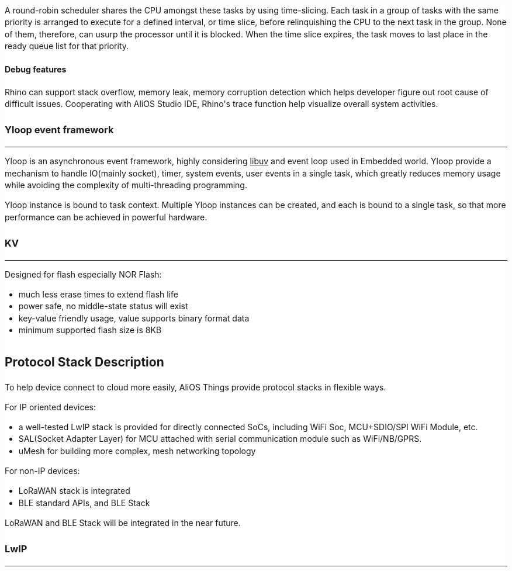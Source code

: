 A round-robin scheduler shares the CPU amongst these tasks by using time-slicing. Each task in a group of tasks with the same priority is arranged to execute for a defined interval, or time slice, before relinquishing the CPU to the next task in the group. None of them, therefore, can usurp the processor until it is blocked. When the time slice expires, the task moves to last place in the ready queue list for that priority.

#### Debug features

Rhino can support stack overflow, memory leak, memory corruption detection which helps developer figure out root cause of difficult issues. Cooperating with AliOS Studio IDE, Rhino's trace function help visualize overall system activities.

### Yloop event framework

---

Yloop is an asynchronous event framework, highly considering [libuv](https://github.com/libuv/libuv) and event loop used in Embedded world. Yloop provide a mechanism to handle IO(mainly socket), timer, system events, user events in a single task, which greatly reduces memory usage while avoiding the complexity of multi-threading programming.

Yloop instance is bound to task context. Multiple Yloop instances can be created, and each is bound to a single task, so that more performance can be achieved in powerful hardware.

### KV

---

Designed for flash especially NOR Flash:

- much less erase times to extend flash life
- power safe, no middle-state status will exist
- key-value friendly usage, value supports binary format data
- minimum supported flash size is 8KB

## Protocol Stack Description

To help device connect to cloud more easily, AliOS Things provide protocol stacks in flexible ways.

For IP oriented devices:

- a well-tested LwIP stack is provided for directly connected SoCs, including WiFi Soc, MCU+SDIO/SPI WiFi Module, etc.
- SAL(Socket Adapter Layer) for MCU attached with serial communication module such as WiFi/NB/GPRS.
- uMesh for building more complex, mesh networking topology

For non-IP devices:

- LoRaWAN stack is integrated
- BLE standard APIs, and BLE Stack

LoRaWAN and BLE Stack will be integrated in the near future.

### LwIP

---
